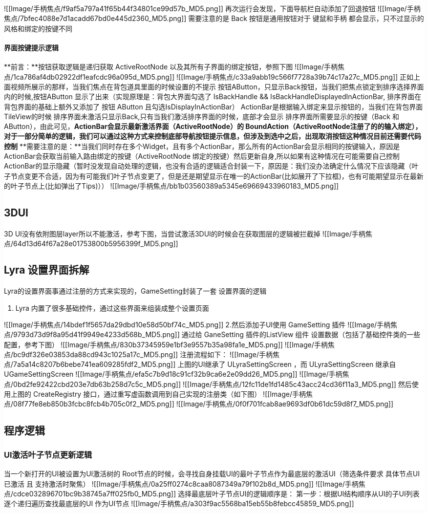 ![[Image/手柄焦点/f9af5a797a41f65b44f34801ce99d57b_MD5.png]]
再次运行会发现，下面导航栏自动添加了回退按钮
![[Image/手柄焦点/7bfec4088e7d1acadd67bd0e445d2360_MD5.png]]
需要注意的是 Back 按钮是通用按钮对于 键鼠和手柄 都会显示，只不过显示的风格和绑定的按键不同
#### 界面按键提示逻辑
**前言：**按钮获取逻辑是递归获取 ActiveRootNode 以及其所有子界面的绑定按钮，参照下图
![[Image/手柄焦点/1ca786af4db02922df1eafcdc96a095d_MD5.png]]
![[Image/手柄焦点/c33a9abb19c566f7728a39b74c17a27c_MD5.png]]
正如上面视频所展示的那样，当我们焦点在背包道具里面的时候设置的不提示 按钮AButton，只显示Back按钮，当我们把焦点锁定到排序选择界面内的时候,按钮AButton 显示了出来（实现原理是：背包大界面勾选了 IsBackHandle && IsBackHandleDisplayedInActionBar, 排序界面在 背包界面的基础上额外又添加了 按钮 AButton 且勾选IsDisplayInActionBar） ActionBar是根据输入绑定来显示按钮的，当我们在背包界面TileView的时候 排序界面未激活只显示Back,只有当我们激活排序界面的时候，底部才会显示 排序界面所需要显示的按键（Back 和 AButton），由此可见，**ActionBar会显示最新激活界面（ActiveRootNode）的 BoundAction（ActiveRootNode注册了的的输入绑定），对于一部分简单的逻辑，我们可以通过这种方式来控制底部导航按钮提示信息，但涉及到选中之后，出现取消按钮这种情况目前还需要代码控制**
**需要注意的是：**当我们同时存在多个Widget，且有多个ActionBar，那么所有的ActionBar会显示相同的按键输入，原因是ActionBar会获取当前输入路由绑定的按键（ActiveRootNode 绑定的按键）然后更新自身,所以如果有这种情况在可能需要自己控制ActionBar的显示隐藏（暂时没发现自动处理的逻辑，也没有合适的逻辑适合封装一下，原因是：我们没办法确定什么情况下应该隐藏（叶子节点变更不合适，因为有可能我们叶子节点变更了，但是还是期望显示在唯一的ActionBar(比如展开了下拉框)，也有可能期望显示在最新的叶子节点上(比如弹出了Tips)））
![[Image/手柄焦点/bb1b03560389a5345e69669433960183_MD5.png]]
## 3DUI
3D UI没有依附图层layer所以不能激活，参考下图，当尝试激活3DUI的时候会在获取图层的逻辑被拦截掉
![[Image/手柄焦点/64d13d64f67a28e01753800b5956399f_MD5.png]]
## Lyra 设置界面拆解
Lyra的设置界面事通过注册的方式来实现的，GameSetting封装了一套 设置界面的逻辑

1. Lyra 内置了很多基础控件，通过这些界面来组装成整个设置页面

![[Image/手柄焦点/14bdef1f5657da29dbd10e58d50bf74c_MD5.png]]
2.然后添加子UI使用 GameSetting 插件
![[Image/手柄焦点/9793d73d9f8a95d41f9949e4233d568b_MD5.png]]
通过给 GaneSetting 插件的ListView 组件 设置数据（包括了基础控件类的一些配置，参考下图）
![[Image/手柄焦点/830b37345959e1bf3e9557b35a98fa1e_MD5.png]]
![[Image/手柄焦点/bc9df326e03853da88cd943c1025a17c_MD5.png]]
注册流程如下：
![[Image/手柄焦点/7a5a14c8207b6bebe741ea609285fdf2_MD5.png]]
上图的UI继承了 ULyraSettingScreen ，而 ULyraSettingScreen 继承自 UGameSettingScreen
![[Image/手柄焦点/efa5c7b9d18c91cf32b9ca6e2e09dd26_MD5.png]]
![[Image/手柄焦点/0bd2fe92422cbd203e7db63b258d7c5c_MD5.png]]
![[Image/手柄焦点/12fc11de1fd1485c43acc24cd36f11a3_MD5.png]]
然后使用上图的 CreateRegistry 接口，通过重写虚函数调用到自己实现的注册类（如下图）
![[Image/手柄焦点/08f77fe8eb850b3fcbc8fcb4b705c0f2_MD5.png]]
![[Image/手柄焦点/0f0f701fcab8ae9693df0b61dc59d8f7_MD5.png]]
## 程序逻辑
### UI激活叶子节点更新逻辑
当一个新打开的UI被设置为UI激活树的 Root节点的时候，会寻找自身挂载UI的最叶子节点作为最底层的激活UI（筛选条件要求 具体节点UI已激活 且 支持激活时聚焦）
![[Image/手柄焦点/0a25ff0274c8caa8087349a79f102b8d_MD5.png]]
![[Image/手柄焦点/cdce032896701bc9b38745a7ff025fb0_MD5.png]]
选择最底层叶子节点UI的逻辑顺序是：
第一步：根据UI结构顺序从UI的子UI列表逐个递归遍历查找最底层的UI 作为UI节点
![[Image/手柄焦点/a303f9ac5568ba15eb55b8febcc45859_MD5.png]]